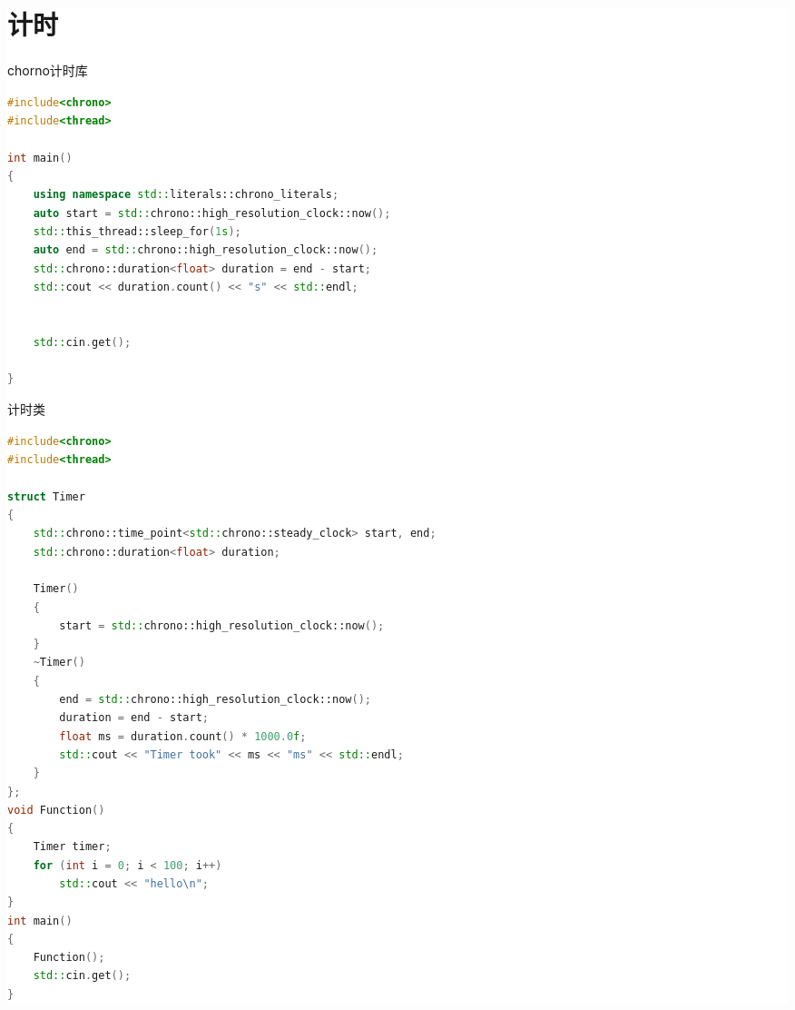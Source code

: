 # 计时

chorno计时库

```C++
#include<chrono>
#include<thread>

int main()
{
	using namespace std::literals::chrono_literals;
	auto start = std::chrono::high_resolution_clock::now();
	std::this_thread::sleep_for(1s);
	auto end = std::chrono::high_resolution_clock::now();
	std::chrono::duration<float> duration = end - start;
	std::cout << duration.count() << "s" << std::endl;


	std::cin.get();

}
```

计时类

```C++
#include<chrono>
#include<thread>

struct Timer
{
	std::chrono::time_point<std::chrono::steady_clock> start, end;
	std::chrono::duration<float> duration;

	Timer()
	{
		start = std::chrono::high_resolution_clock::now();
	}
	~Timer()
	{
		end = std::chrono::high_resolution_clock::now();
		duration = end - start;
		float ms = duration.count() * 1000.0f;
		std::cout << "Timer took" << ms << "ms" << std::endl;
	}
};
void Function()
{
	Timer timer;
	for (int i = 0; i < 100; i++)
		std::cout << "hello\n";
}
int main()
{
	Function();
	std::cin.get();
}

```
